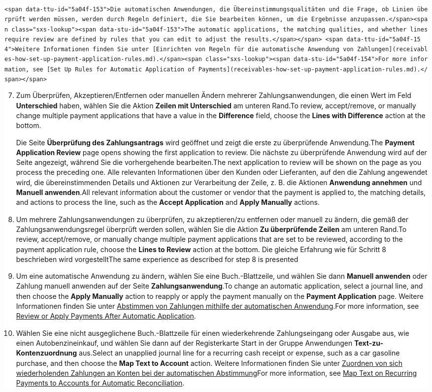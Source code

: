     <span data-ttu-id="5a04f-153">Die automatischen Anwendungen, die Übereinstimmungsqualitäten und die Frage, ob Linien überprüft werden müssen, werden durch Regeln definiert, die Sie bearbeiten können, um die Ergebnisse anzupassen.</span><span class="sxs-lookup"><span data-stu-id="5a04f-153">The automatic applications, the matching qualities, and whether lines require review are defined by rules that you can edit to adjust the results.</span></span> <span data-ttu-id="5a04f-154">Weitere Informationen finden Sie unter [Einrichten von Regeln für die automatische Anwendung von Zahlungen](receivables-how-set-up-payment-application-rules.md).</span><span class="sxs-lookup"><span data-stu-id="5a04f-154">For more information, see [Set Up Rules for Automatic Application of Payments](receivables-how-set-up-payment-application-rules.md).</span></span>

7. <span data-ttu-id="5a04f-155">Zum Überprüfen, Akzeptieren/Entfernen oder manuellen Ändern mehrerer Zahlungsanwendungen, die einen Wert im Feld **Unterschied** haben, wählen Sie die Aktion **Zeilen mit Unterschied** am unteren Rand.</span><span class="sxs-lookup"><span data-stu-id="5a04f-155">To review, accept/remove, or manually change multiple payment applications that have a value in the **Difference** field, choose the **Lines with Difference** action at the bottom.</span></span>

    <span data-ttu-id="5a04f-156">Die Seite **Überprüfung des Zahlungsantrags** wird geöffnet und zeigt die erste zu überprüfende Anwendung.</span><span class="sxs-lookup"><span data-stu-id="5a04f-156">The **Payment Application Review** page opens showing the first application to review.</span></span> <span data-ttu-id="5a04f-157">Die nächste zu überprüfende Anwendung wird auf der Seite angezeigt, während Sie die vorhergehende bearbeiten.</span><span class="sxs-lookup"><span data-stu-id="5a04f-157">The next application to review will be shown on the page as you process the preceding one.</span></span> <span data-ttu-id="5a04f-158">Alle relevanten Informationen über den Kunden oder Lieferanten, auf den die Zahlung angewendet wird, die übereinstimmenden Details und Aktionen zur Verarbeitung der Zeile, z. B. die Aktionen **Anwendung annehmen** und **Manuell anwenden**.</span><span class="sxs-lookup"><span data-stu-id="5a04f-158">All relevant information about the customer or vendor that the payment is applied to, the matching details, and actions to process the line, such as the **Accept Application** and **Apply Manually** actions.</span></span>

8. <span data-ttu-id="5a04f-159">Um mehrere Zahlungsanwendungen zu überprüfen, zu akzeptieren/zu entfernen oder manuell zu ändern, die gemäß der Zahlungsanwendungsregel überprüft werden sollen, wählen Sie die Aktion **Zu überprüfende Zeilen** am unteren Rand.</span><span class="sxs-lookup"><span data-stu-id="5a04f-159">To review, accept/remove, or manually change multiple payment applications that are set to be reviewed, according to the payment application rule, choose the **Lines to Review** action at the bottom.</span></span> <span data-ttu-id="5a04f-160">Die gleiche Erfahrung wie für Schritt 8 beschrieben wird vorgestellt</span><span class="sxs-lookup"><span data-stu-id="5a04f-160">The same experience as described for step 8 is presented</span></span>

9. <span data-ttu-id="5a04f-161">Um eine automatische Anwendung zu ändern, wählen Sie eine Buch.-Blattzeile, und wählen Sie dann **Manuell anwenden** oder Zahlung manuell anwenden auf der Seite **Zahlungsanwendung**.</span><span class="sxs-lookup"><span data-stu-id="5a04f-161">To change an automatic application, select a journal line, and then choose the **Apply Manually** action to reapply or apply the payment manually on the **Payment Application** page.</span></span> <span data-ttu-id="5a04f-162">Weitere Informationen finden Sie unter [Abstimmen von Zahlungen mithilfe der automatischen Anwendung](receivables-how-review-apply-payments-auto-application.md).</span><span class="sxs-lookup"><span data-stu-id="5a04f-162">For more information, see [Review or Apply Payments After Automatic Application](receivables-how-review-apply-payments-auto-application.md).</span></span>

10. <span data-ttu-id="5a04f-163">Wählen Sie eine nicht ausgeglichene Buch.-Blattzeile für einen wiederkehrende Zahlungseingang oder Ausgabe aus, wie einen Autobenzineinkauf, und wählen Sie dann auf der Registerkarte Start in der Gruppe Anwendungen **Text-zu-Kontenzuordnung** aus.</span><span class="sxs-lookup"><span data-stu-id="5a04f-163">Select an unapplied journal line for a recurring cash receipt or expense, such as a car gasoline purchase, and then choose the **Map Text to Account** action.</span></span> <span data-ttu-id="5a04f-164">Weitere Informationen finden Sie unter [Zuordnen von sich wiederholenden Zahlungen an Konten bei der automatischen Abstimmung](receivables-how-map-text-recurring-payments-accounts-auto-reconcilliation.md)</span><span class="sxs-lookup"><span data-stu-id="5a04f-164">For more information, see [Map Text on Recurring Payments to Accounts for Automatic Reconciliation](receivables-how-map-text-recurring-payments-accounts-auto-reconcilliation.md).</span></span>
